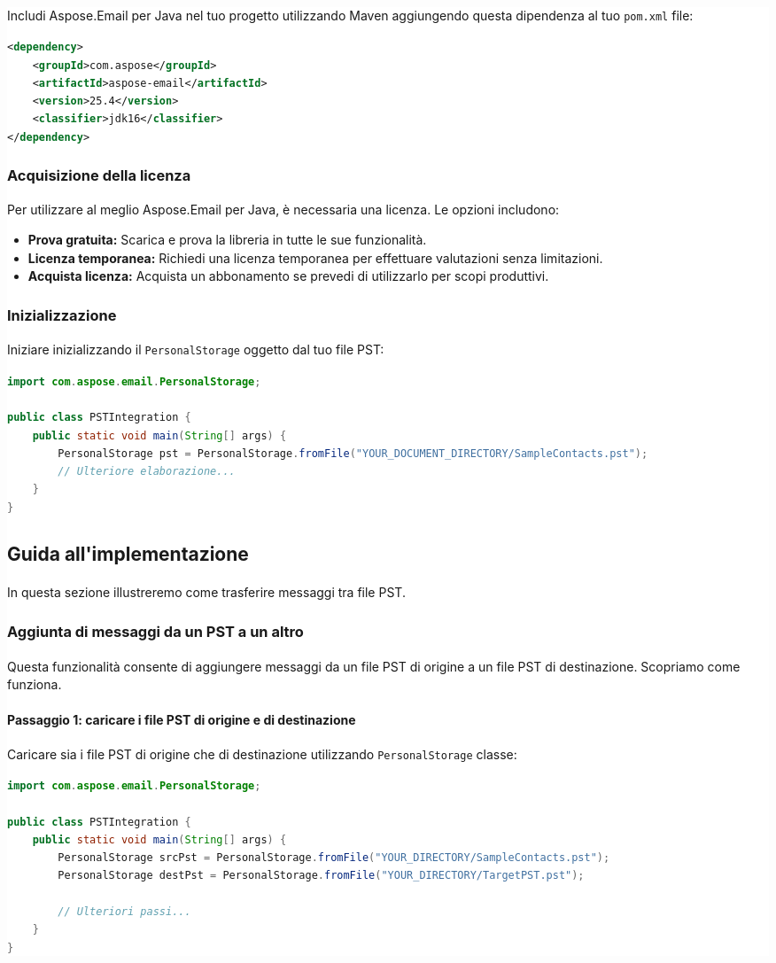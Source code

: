 Includi Aspose.Email per Java nel tuo progetto utilizzando Maven aggiungendo questa dipendenza al tuo `pom.xml` file:

```xml
<dependency>
    <groupId>com.aspose</groupId>
    <artifactId>aspose-email</artifactId>
    <version>25.4</version>
    <classifier>jdk16</classifier>
</dependency>
```

### Acquisizione della licenza

Per utilizzare al meglio Aspose.Email per Java, è necessaria una licenza. Le opzioni includono:
- **Prova gratuita:** Scarica e prova la libreria in tutte le sue funzionalità.
- **Licenza temporanea:** Richiedi una licenza temporanea per effettuare valutazioni senza limitazioni.
- **Acquista licenza:** Acquista un abbonamento se prevedi di utilizzarlo per scopi produttivi.

### Inizializzazione

Iniziare inizializzando il `PersonalStorage` oggetto dal tuo file PST:

```java
import com.aspose.email.PersonalStorage;

public class PSTIntegration {
    public static void main(String[] args) {
        PersonalStorage pst = PersonalStorage.fromFile("YOUR_DOCUMENT_DIRECTORY/SampleContacts.pst");
        // Ulteriore elaborazione...
    }
}
```

## Guida all'implementazione

In questa sezione illustreremo come trasferire messaggi tra file PST.

### Aggiunta di messaggi da un PST a un altro

Questa funzionalità consente di aggiungere messaggi da un file PST di origine a un file PST di destinazione. Scopriamo come funziona.

#### Passaggio 1: caricare i file PST di origine e di destinazione

Caricare sia i file PST di origine che di destinazione utilizzando `PersonalStorage` classe:

```java
import com.aspose.email.PersonalStorage;

public class PSTIntegration {
    public static void main(String[] args) {
        PersonalStorage srcPst = PersonalStorage.fromFile("YOUR_DIRECTORY/SampleContacts.pst");
        PersonalStorage destPst = PersonalStorage.fromFile("YOUR_DIRECTORY/TargetPST.pst");

        // Ulteriori passi...
    }
}
```
